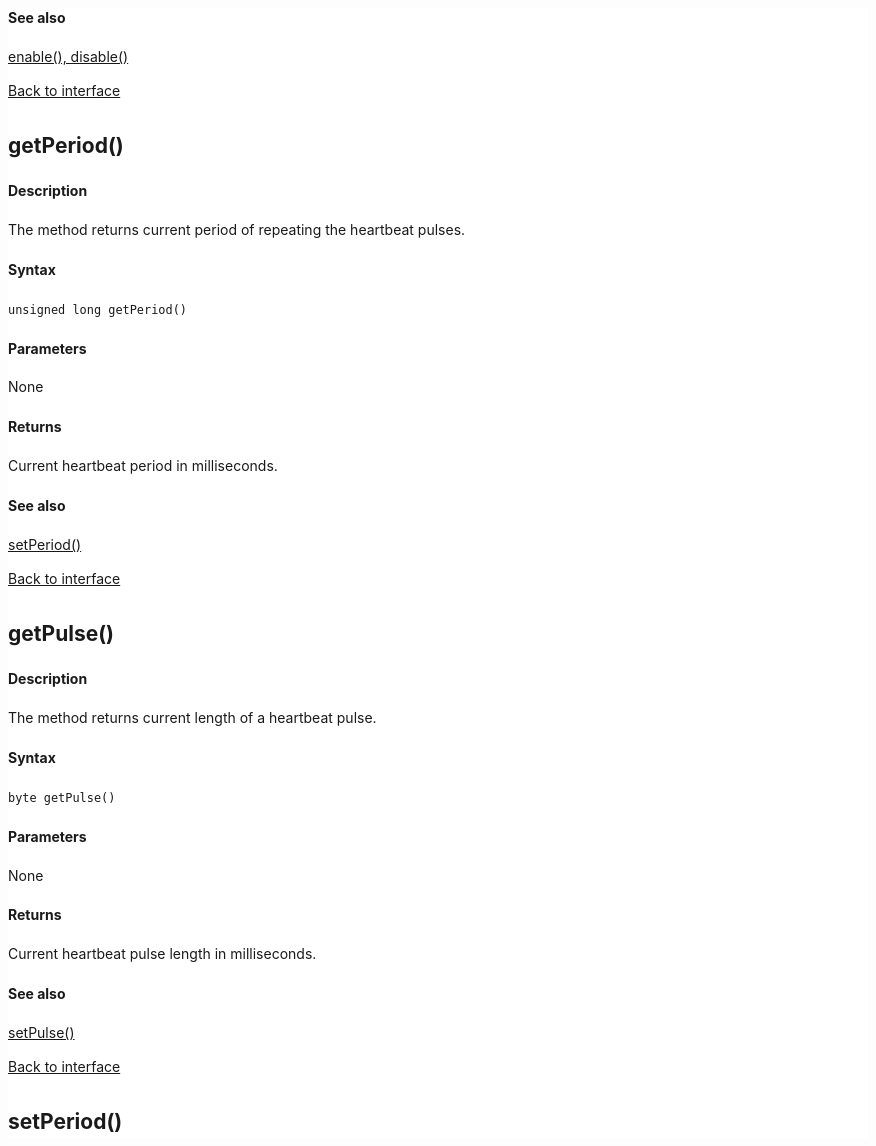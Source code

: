 #### See also
[enable(), disable()](#allow)

[Back to interface](#interface)


<a id="getPeriod"></a>

## getPeriod()

#### Description
The method returns current period of repeating the heartbeat pulses.

#### Syntax
    unsigned long getPeriod()

#### Parameters
None

#### Returns
Current heartbeat period in milliseconds.

#### See also
[setPeriod()](#setPeriod)

[Back to interface](#interface)


<a id="getPulse"></a>

## getPulse()

#### Description
The method returns current length of a heartbeat pulse.

#### Syntax
    byte getPulse()

#### Parameters
None

#### Returns
Current heartbeat pulse length in milliseconds.

#### See also
[setPulse()](#setPulse)

[Back to interface](#interface)


<a id="setPeriod"></a>

## setPeriod()
